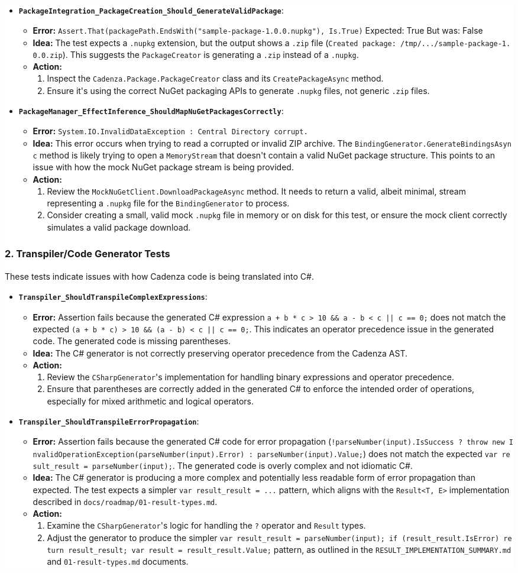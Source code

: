 *   **`PackageIntegration_PackageCreation_Should_GenerateValidPackage`**:
    *   **Error:** `Assert.That(packagePath.EndsWith("sample-package-1.0.0.nupkg"), Is.True)` Expected: True But was: False
    *   **Idea:** The test expects a `.nupkg` extension, but the output shows a `.zip` file (`Created package: /tmp/.../sample-package-1.0.0.zip`). This suggests the `PackageCreator` is generating a `.zip` instead of a `.nupkg`.
    *   **Action:**
        1.  Inspect the `Cadenza.Package.PackageCreator` class and its `CreatePackageAsync` method.
        2.  Ensure it's using the correct NuGet packaging APIs to generate `.nupkg` files, not generic `.zip` files.

*   **`PackageManager_EffectInference_ShouldMapNuGetPackagesCorrectly`**:
    *   **Error:** `System.IO.InvalidDataException : Central Directory corrupt.`
    *   **Idea:** This error occurs when trying to read a corrupted or invalid ZIP archive. The `BindingGenerator.GenerateBindingsAsync` method is likely trying to open a `MemoryStream` that doesn't contain a valid NuGet package structure. This points to an issue with how the mock NuGet package stream is being provided.
    *   **Action:**
        1.  Review the `MockNuGetClient.DownloadPackageAsync` method. It needs to return a valid, albeit minimal, stream representing a `.nupkg` file for the `BindingGenerator` to process.
        2.  Consider creating a small, valid mock `.nupkg` file in memory or on disk for this test, or ensure the mock client correctly simulates a valid package download.

### 2. Transpiler/Code Generator Tests

These tests indicate issues with how Cadenza code is being translated into C#.

*   **`Transpiler_ShouldTranspileComplexExpressions`**:
    *   **Error:** Assertion fails because the generated C# expression `a + b * c > 10 && a - b < c || c == 0;` does not match the expected `(a + b * c) > 10 && (a - b) < c || c == 0;`. This indicates an operator precedence issue in the generated code. The generated code is missing parentheses.
    *   **Idea:** The C# generator is not correctly preserving operator precedence from the Cadenza AST.
    *   **Action:**
        1.  Review the `CSharpGenerator`'s implementation for handling binary expressions and operator precedence.
        2.  Ensure that parentheses are correctly added in the generated C# to enforce the intended order of operations, especially for mixed arithmetic and logical operators.

*   **`Transpiler_ShouldTranspileErrorPropagation`**:
    *   **Error:** Assertion fails because the generated C# code for error propagation (`!parseNumber(input).IsSuccess ? throw new InvalidOperationException(parseNumber(input).Error) : parseNumber(input).Value;`) does not match the expected `var result_result = parseNumber(input);`. The generated code is overly complex and not idiomatic C#.
    *   **Idea:** The C# generator is producing a more complex and potentially less readable form of error propagation than expected. The test expects a simpler `var result_result = ...` pattern, which aligns with the `Result<T, E>` implementation described in `docs/roadmap/01-result-types.md`.
    *   **Action:**
        1.  Examine the `CSharpGenerator`'s logic for handling the `?` operator and `Result` types.
        2.  Adjust the generator to produce the simpler `var result_result = parseNumber(input); if (result_result.IsError) return result_result; var result = result_result.Value;` pattern, as outlined in the `RESULT_IMPLEMENTATION_SUMMARY.md` and `01-result-types.md` documents.
